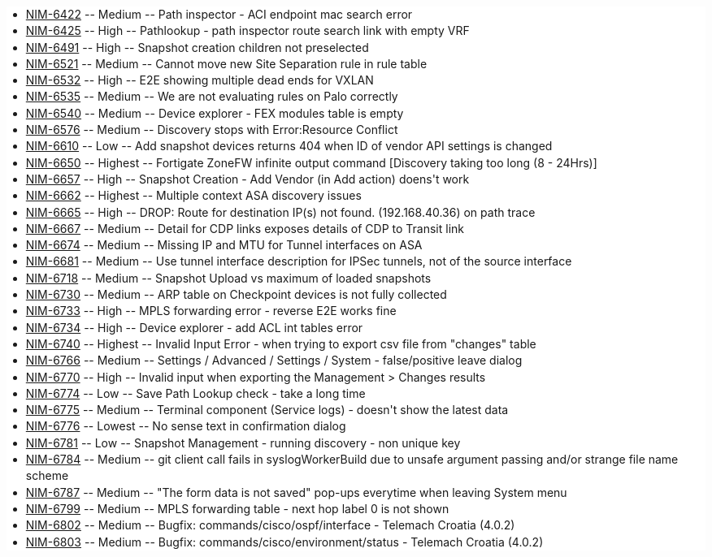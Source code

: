 - [NIM-6422](https://ipfabric.atlassian.net/browse/NIM-6422) -- Medium -- Path inspector - ACI endpoint mac search error
- [NIM-6425](https://ipfabric.atlassian.net/browse/NIM-6425) -- High -- Pathlookup - path inspector route search link with empty VRF
- [NIM-6491](https://ipfabric.atlassian.net/browse/NIM-6491) -- High -- Snapshot creation children not preselected
- [NIM-6521](https://ipfabric.atlassian.net/browse/NIM-6521) -- Medium -- Cannot move new Site Separation rule in rule table
- [NIM-6532](https://ipfabric.atlassian.net/browse/NIM-6532) -- High -- E2E showing multiple dead ends for VXLAN
- [NIM-6535](https://ipfabric.atlassian.net/browse/NIM-6535) -- Medium -- We are not evaluating rules on Palo correctly
- [NIM-6540](https://ipfabric.atlassian.net/browse/NIM-6540) -- Medium -- Device explorer - FEX modules table is empty
- [NIM-6576](https://ipfabric.atlassian.net/browse/NIM-6576) -- Medium -- Discovery stops with Error:Resource Conflict
- [NIM-6610](https://ipfabric.atlassian.net/browse/NIM-6610) -- Low -- Add snapshot devices returns 404 when ID of vendor API settings is changed
- [NIM-6650](https://ipfabric.atlassian.net/browse/NIM-6650) -- Highest -- Fortigate ZoneFW infinite output command [Discovery taking too long (8 - 24Hrs)]
- [NIM-6657](https://ipfabric.atlassian.net/browse/NIM-6657) -- High -- Snapshot Creation - Add Vendor (in Add action) doens't work
- [NIM-6662](https://ipfabric.atlassian.net/browse/NIM-6662) -- Highest -- Multiple context ASA discovery issues
- [NIM-6665](https://ipfabric.atlassian.net/browse/NIM-6665) -- High -- DROP: Route for destination IP(s) not found. (192.168.40.36) on path trace
- [NIM-6667](https://ipfabric.atlassian.net/browse/NIM-6667) -- Medium -- Detail for CDP links exposes details of CDP to Transit link
- [NIM-6674](https://ipfabric.atlassian.net/browse/NIM-6674) -- Medium -- Missing IP and MTU for Tunnel interfaces on ASA
- [NIM-6681](https://ipfabric.atlassian.net/browse/NIM-6681) -- Medium -- Use tunnel interface description for IPSec tunnels, not of the source interface
- [NIM-6718](https://ipfabric.atlassian.net/browse/NIM-6718) -- Medium -- Snapshot Upload vs maximum of loaded snapshots
- [NIM-6730](https://ipfabric.atlassian.net/browse/NIM-6730) -- Medium -- ARP table on Checkpoint devices is not fully collected
- [NIM-6733](https://ipfabric.atlassian.net/browse/NIM-6733) -- High -- MPLS forwarding error - reverse E2E works fine
- [NIM-6734](https://ipfabric.atlassian.net/browse/NIM-6734) -- High -- Device explorer - add ACL int tables error
- [NIM-6740](https://ipfabric.atlassian.net/browse/NIM-6740) -- Highest -- Invalid Input Error - when trying to export csv file from "changes" table
- [NIM-6766](https://ipfabric.atlassian.net/browse/NIM-6766) -- Medium -- Settings / Advanced / Settings / System - false/positive leave dialog
- [NIM-6770](https://ipfabric.atlassian.net/browse/NIM-6770) -- High -- Invalid input when exporting the Management > Changes results
- [NIM-6774](https://ipfabric.atlassian.net/browse/NIM-6774) -- Low -- Save Path Lookup check - take a long time
- [NIM-6775](https://ipfabric.atlassian.net/browse/NIM-6775) -- Medium -- Terminal component (Service logs) - doesn't show the latest data
- [NIM-6776](https://ipfabric.atlassian.net/browse/NIM-6776) -- Lowest -- No sense text in confirmation dialog
- [NIM-6781](https://ipfabric.atlassian.net/browse/NIM-6781) -- Low -- Snapshot Management - running discovery - non unique key
- [NIM-6784](https://ipfabric.atlassian.net/browse/NIM-6784) -- Medium -- git client call fails in syslogWorkerBuild due to unsafe argument passing and/or strange file name scheme
- [NIM-6787](https://ipfabric.atlassian.net/browse/NIM-6787) -- Medium -- "The form data is not saved" pop-ups everytime when leaving System menu
- [NIM-6799](https://ipfabric.atlassian.net/browse/NIM-6799) -- Medium -- MPLS forwarding table - next hop label 0 is not shown
- [NIM-6802](https://ipfabric.atlassian.net/browse/NIM-6802) -- Medium -- Bugfix: commands/cisco/ospf/interface - Telemach Croatia (4.0.2)
- [NIM-6803](https://ipfabric.atlassian.net/browse/NIM-6803) -- Medium -- Bugfix: commands/cisco/environment/status - Telemach Croatia (4.0.2)